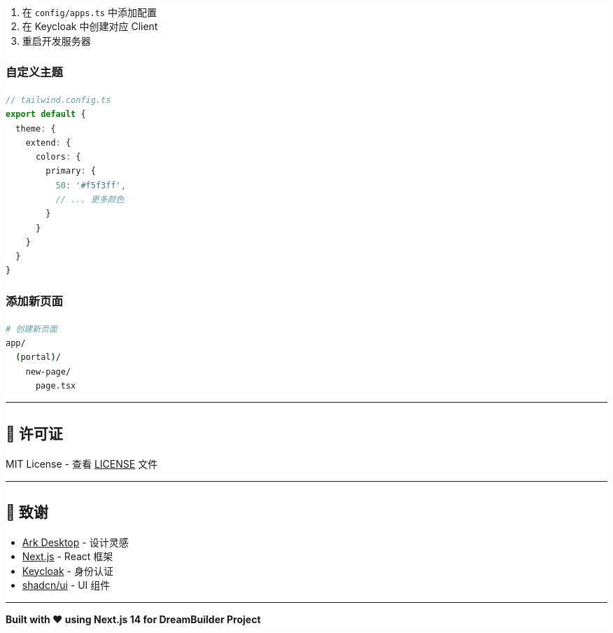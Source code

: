 1. 在 `config/apps.ts` 中添加配置
2. 在 Keycloak 中创建对应 Client
3. 重启开发服务器

### 自定义主题

```typescript
// tailwind.config.ts
export default {
  theme: {
    extend: {
      colors: {
        primary: {
          50: '#f5f3ff',
          // ... 更多颜色
        }
      }
    }
  }
}
```

### 添加新页面

```bash
# 创建新页面
app/
  (portal)/
    new-page/
      page.tsx
```

---

## 📄 许可证

MIT License - 查看 [LICENSE](LICENSE) 文件

---

## 🙏 致谢

- [Ark Desktop](https://github.com/longguikeji/ark-desktop) - 设计灵感
- [Next.js](https://nextjs.org/) - React 框架
- [Keycloak](https://www.keycloak.org/) - 身份认证
- [shadcn/ui](https://ui.shadcn.com/) - UI 组件

---

**Built with ❤️ using Next.js 14 for DreamBuilder Project**
